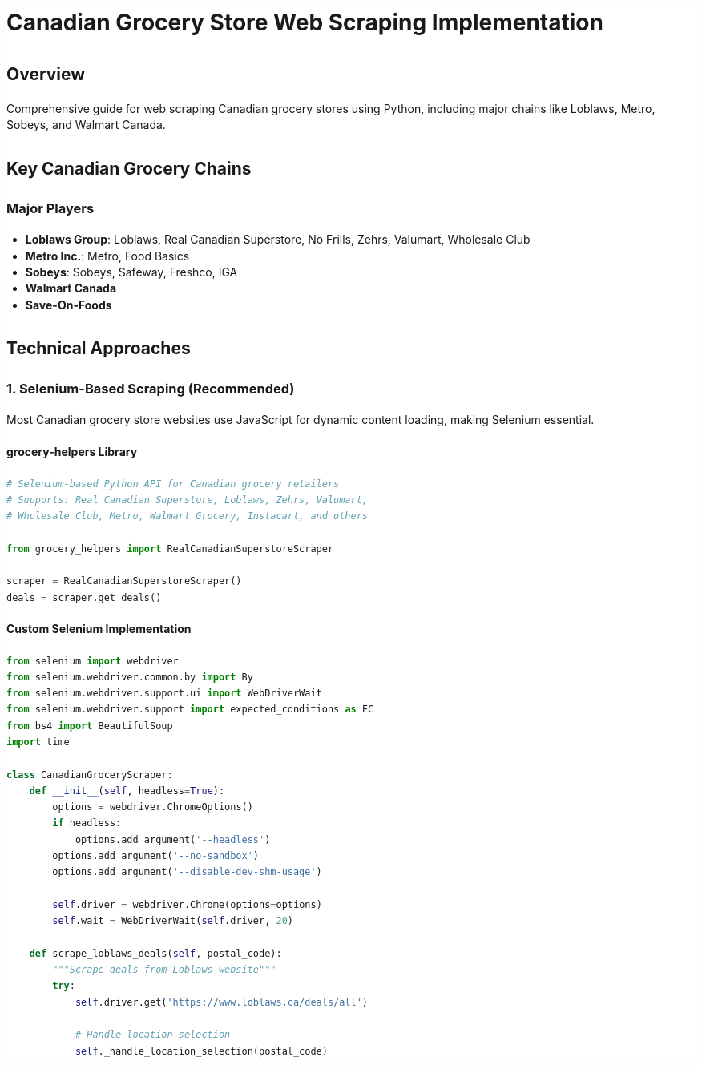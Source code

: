 # Canadian Grocery Store Web Scraping Implementation

## Overview
Comprehensive guide for web scraping Canadian grocery stores using Python, including major chains like Loblaws, Metro, Sobeys, and Walmart Canada.

## Key Canadian Grocery Chains

### Major Players
- **Loblaws Group**: Loblaws, Real Canadian Superstore, No Frills, Zehrs, Valumart, Wholesale Club
- **Metro Inc.**: Metro, Food Basics
- **Sobeys**: Sobeys, Safeway, Freshco, IGA
- **Walmart Canada**
- **Save-On-Foods**

## Technical Approaches

### 1. Selenium-Based Scraping (Recommended)

Most Canadian grocery store websites use JavaScript for dynamic content loading, making Selenium essential.

#### grocery-helpers Library
```python
# Selenium-based Python API for Canadian grocery retailers
# Supports: Real Canadian Superstore, Loblaws, Zehrs, Valumart, 
# Wholesale Club, Metro, Walmart Grocery, Instacart, and others

from grocery_helpers import RealCanadianSuperstoreScraper

scraper = RealCanadianSuperstoreScraper()
deals = scraper.get_deals()
```

#### Custom Selenium Implementation
```python
from selenium import webdriver
from selenium.webdriver.common.by import By
from selenium.webdriver.support.ui import WebDriverWait
from selenium.webdriver.support import expected_conditions as EC
from bs4 import BeautifulSoup
import time

class CanadianGroceryScraper:
    def __init__(self, headless=True):
        options = webdriver.ChromeOptions()
        if headless:
            options.add_argument('--headless')
        options.add_argument('--no-sandbox')
        options.add_argument('--disable-dev-shm-usage')
        
        self.driver = webdriver.Chrome(options=options)
        self.wait = WebDriverWait(self.driver, 20)
    
    def scrape_loblaws_deals(self, postal_code):
        """Scrape deals from Loblaws website"""
        try:
            self.driver.get('https://www.loblaws.ca/deals/all')
            
            # Handle location selection
            self._handle_location_selection(postal_code)
```